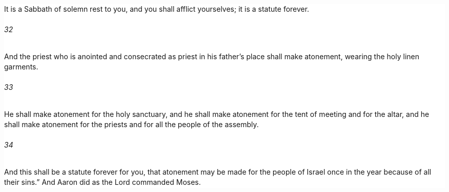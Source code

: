 It is a Sabbath of solemn rest to you, and you shall afflict yourselves; it is a statute forever.
###### 32
And the priest who is anointed and consecrated as priest in his father’s place shall make atonement, wearing the holy linen garments.
###### 33
He shall make atonement for the holy sanctuary, and he shall make atonement for the tent of meeting and for the altar, and he shall make atonement for the priests and for all the people of the assembly.
###### 34
And this shall be a statute forever for you, that atonement may be made for the people of Israel once in the year because of all their sins.” And Aaron did as the Lord commanded Moses.



